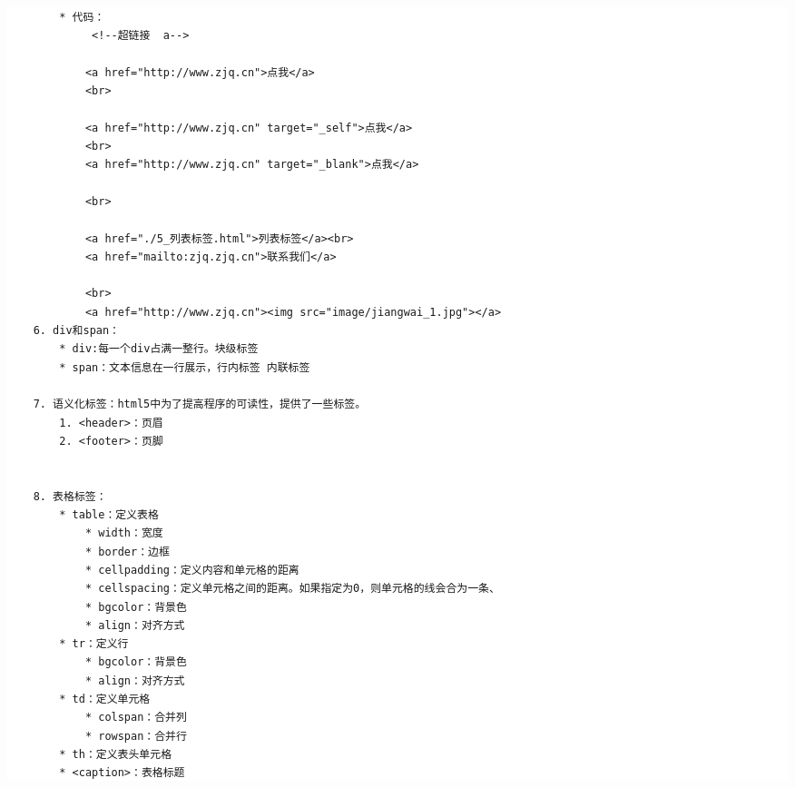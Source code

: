 			* 代码：
				 <!--超链接  a-->
	
			    <a href="http://www.zjq.cn">点我</a>
			    <br>
			
			    <a href="http://www.zjq.cn" target="_self">点我</a>
			    <br>
			    <a href="http://www.zjq.cn" target="_blank">点我</a>
			
			    <br>
			
			    <a href="./5_列表标签.html">列表标签</a><br>
			    <a href="mailto:zjq.zjq.cn">联系我们</a>
			
			    <br>
			    <a href="http://www.zjq.cn"><img src="image/jiangwai_1.jpg"></a>
		6. div和span：
			* div:每一个div占满一整行。块级标签
	    	* span：文本信息在一行展示，行内标签 内联标签
	
		7. 语义化标签：html5中为了提高程序的可读性，提供了一些标签。
			1. <header>：页眉
			2. <footer>：页脚


		8. 表格标签：
			* table：定义表格
				* width：宽度
				* border：边框
				* cellpadding：定义内容和单元格的距离
				* cellspacing：定义单元格之间的距离。如果指定为0，则单元格的线会合为一条、
				* bgcolor：背景色
				* align：对齐方式
			* tr：定义行
				* bgcolor：背景色
				* align：对齐方式
			* td：定义单元格
				* colspan：合并列
				* rowspan：合并行
			* th：定义表头单元格
			* <caption>：表格标题